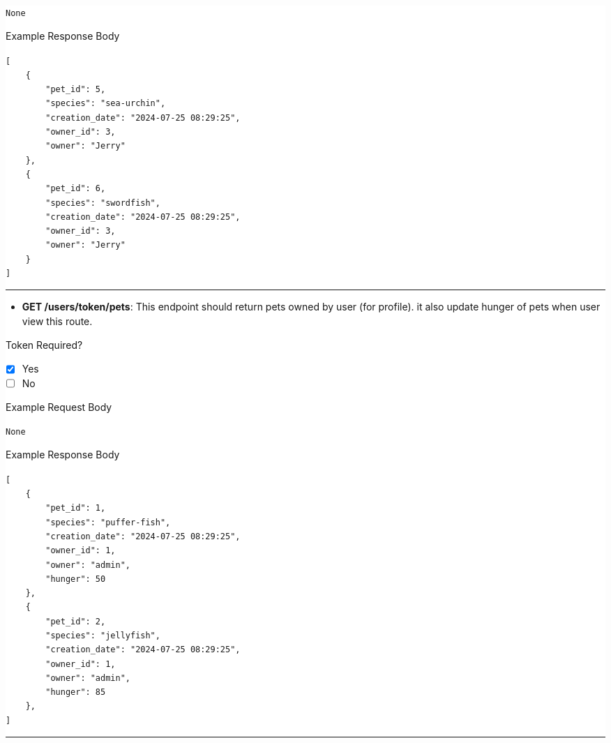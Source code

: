 ```
None
```

Example Response Body

```
[
    {
        "pet_id": 5,
        "species": "sea-urchin",
        "creation_date": "2024-07-25 08:29:25",
        "owner_id": 3,
        "owner": "Jerry"
    },
    {
        "pet_id": 6,
        "species": "swordfish",
        "creation_date": "2024-07-25 08:29:25",
        "owner_id": 3,
        "owner": "Jerry"
    }
]
```

---

- **GET /users/token/pets**: This endpoint should return pets owned by user (for profile). it also update hunger of pets when user view this route.

Token Required?

- [x] Yes
- [ ] No

Example Request Body

```
None
```

Example Response Body

```
[
    {
        "pet_id": 1,
        "species": "puffer-fish",
        "creation_date": "2024-07-25 08:29:25",
        "owner_id": 1,
        "owner": "admin",
        "hunger": 50
    },
    {
        "pet_id": 2,
        "species": "jellyfish",
        "creation_date": "2024-07-25 08:29:25",
        "owner_id": 1,
        "owner": "admin",
        "hunger": 85
    },
]
```

---